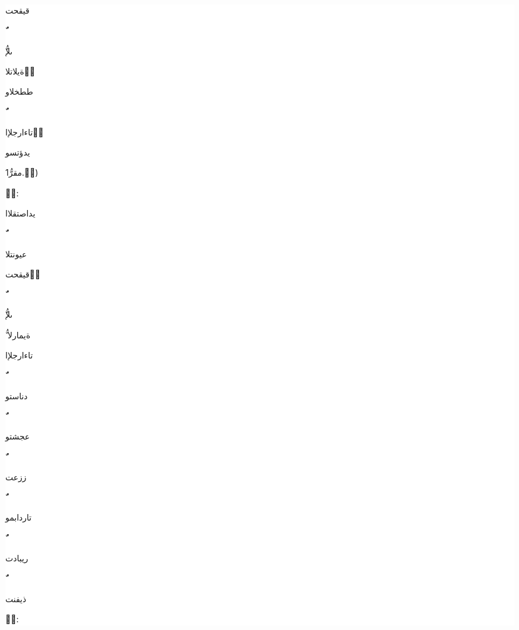 قيقحت

ُّ

ُّىلإ

ةيلاتلا
ُّ

ططخلاو

ُّ

تاءارجلإا
ُّ

يدؤتسو

مقرُّ1.)ُّ

:ُّ 

يداصتقلاا

ُّ

عيونتلا

قيقحت
ُّ

ُّ

ُّىلإ

ُّ
ةيمارلا

تاءارجلإا

ُّ

دناستو

ُّ

عجشتو

ُّ

ززعت

ُّ

تاردابمو

ُّ

ريبادت

ُّ

ذيفنت

:ُّ
